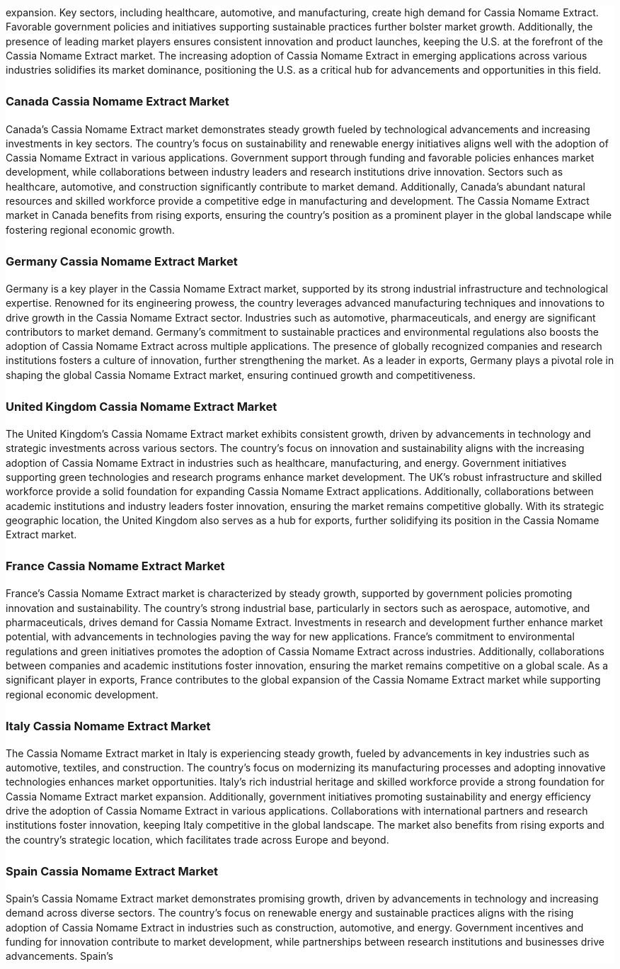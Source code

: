 expansion. Key sectors, including healthcare, automotive, and manufacturing, create high demand for Cassia Nomame Extract. Favorable government policies and initiatives supporting sustainable practices further bolster market growth. Additionally, the presence of leading market players ensures consistent innovation and product launches, keeping the U.S. at the forefront of the Cassia Nomame Extract market. The increasing adoption of Cassia Nomame Extract in emerging applications across various industries solidifies its market dominance, positioning the U.S. as a critical hub for advancements and opportunities in this field.</p><h3>Canada Cassia Nomame Extract Market</h3><p>Canada&rsquo;s Cassia Nomame Extract market demonstrates steady growth fueled by technological advancements and increasing investments in key sectors. The country&rsquo;s focus on sustainability and renewable energy initiatives aligns well with the adoption of Cassia Nomame Extract in various applications. Government support through funding and favorable policies enhances market development, while collaborations between industry leaders and research institutions drive innovation. Sectors such as healthcare, automotive, and construction significantly contribute to market demand. Additionally, Canada&rsquo;s abundant natural resources and skilled workforce provide a competitive edge in manufacturing and development. The Cassia Nomame Extract market in Canada benefits from rising exports, ensuring the country&rsquo;s position as a prominent player in the global landscape while fostering regional economic growth.</p><h3>Germany Cassia Nomame Extract Market</h3><p>Germany is a key player in the Cassia Nomame Extract market, supported by its strong industrial infrastructure and technological expertise. Renowned for its engineering prowess, the country leverages advanced manufacturing techniques and innovations to drive growth in the Cassia Nomame Extract sector. Industries such as automotive, pharmaceuticals, and energy are significant contributors to market demand. Germany&rsquo;s commitment to sustainable practices and environmental regulations also boosts the adoption of Cassia Nomame Extract across multiple applications. The presence of globally recognized companies and research institutions fosters a culture of innovation, further strengthening the market. As a leader in exports, Germany plays a pivotal role in shaping the global Cassia Nomame Extract market, ensuring continued growth and competitiveness.</p><h3>United Kingdom Cassia Nomame Extract Market</h3><p>The United Kingdom&rsquo;s Cassia Nomame Extract market exhibits consistent growth, driven by advancements in technology and strategic investments across various sectors. The country&rsquo;s focus on innovation and sustainability aligns with the increasing adoption of Cassia Nomame Extract in industries such as healthcare, manufacturing, and energy. Government initiatives supporting green technologies and research programs enhance market development. The UK&rsquo;s robust infrastructure and skilled workforce provide a solid foundation for expanding Cassia Nomame Extract applications. Additionally, collaborations between academic institutions and industry leaders foster innovation, ensuring the market remains competitive globally. With its strategic geographic location, the United Kingdom also serves as a hub for exports, further solidifying its position in the Cassia Nomame Extract market.</p><h3>France Cassia Nomame Extract Market</h3><p>France&rsquo;s Cassia Nomame Extract market is characterized by steady growth, supported by government policies promoting innovation and sustainability. The country&rsquo;s strong industrial base, particularly in sectors such as aerospace, automotive, and pharmaceuticals, drives demand for Cassia Nomame Extract. Investments in research and development further enhance market potential, with advancements in technologies paving the way for new applications. France&rsquo;s commitment to environmental regulations and green initiatives promotes the adoption of Cassia Nomame Extract across industries. Additionally, collaborations between companies and academic institutions foster innovation, ensuring the market remains competitive on a global scale. As a significant player in exports, France contributes to the global expansion of the Cassia Nomame Extract market while supporting regional economic development.</p><h3>Italy Cassia Nomame Extract Market</h3><p>The Cassia Nomame Extract market in Italy is experiencing steady growth, fueled by advancements in key industries such as automotive, textiles, and construction. The country&rsquo;s focus on modernizing its manufacturing processes and adopting innovative technologies enhances market opportunities. Italy&rsquo;s rich industrial heritage and skilled workforce provide a strong foundation for Cassia Nomame Extract market expansion. Additionally, government initiatives promoting sustainability and energy efficiency drive the adoption of Cassia Nomame Extract in various applications. Collaborations with international partners and research institutions foster innovation, keeping Italy competitive in the global landscape. The market also benefits from rising exports and the country&rsquo;s strategic location, which facilitates trade across Europe and beyond.</p><h3>Spain Cassia Nomame Extract Market</h3><p>Spain&rsquo;s Cassia Nomame Extract market demonstrates promising growth, driven by advancements in technology and increasing demand across diverse sectors. The country&rsquo;s focus on renewable energy and sustainable practices aligns with the rising adoption of Cassia Nomame Extract in industries such as construction, automotive, and energy. Government incentives and funding for innovation contribute to market development, while partnerships between research institutions and businesses drive advancements. Spain&rsquo;s